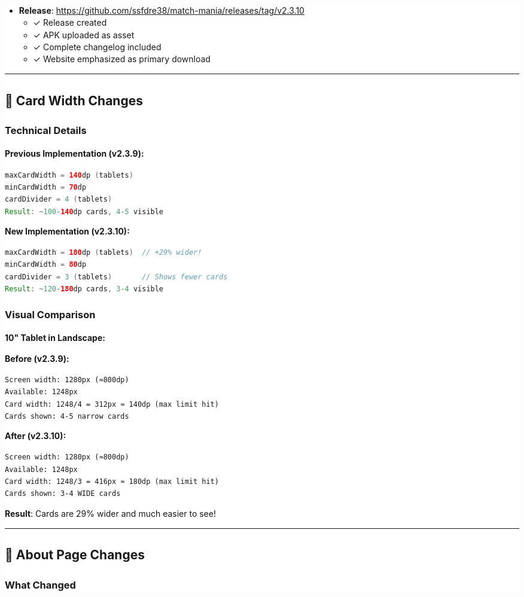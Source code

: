 - **Release**: https://github.com/ssfdre38/match-mania/releases/tag/v2.3.10
  - ✓ Release created
  - ✓ APK uploaded as asset
  - ✓ Complete changelog included
  - ✓ Website emphasized as primary download

---

## 🎴 Card Width Changes

### Technical Details

**Previous Implementation (v2.3.9):**
```java
maxCardWidth = 140dp (tablets)
minCardWidth = 70dp
cardDivider = 4 (tablets)
Result: ~100-140dp cards, 4-5 visible
```

**New Implementation (v2.3.10):**
```java
maxCardWidth = 180dp (tablets)  // +29% wider!
minCardWidth = 80dp
cardDivider = 3 (tablets)       // Shows fewer cards
Result: ~120-180dp cards, 3-4 visible
```

### Visual Comparison

**10" Tablet in Landscape:**

**Before (v2.3.9):**
```
Screen width: 1280px (≈800dp)
Available: 1248px
Card width: 1248/4 = 312px ≈ 140dp (max limit hit)
Cards shown: 4-5 narrow cards
```

**After (v2.3.10):**
```
Screen width: 1280px (≈800dp)
Available: 1248px
Card width: 1248/3 = 416px ≈ 180dp (max limit hit)
Cards shown: 3-4 WIDE cards
```

**Result**: Cards are 29% wider and much easier to see!

---

## 📱 About Page Changes

### What Changed
